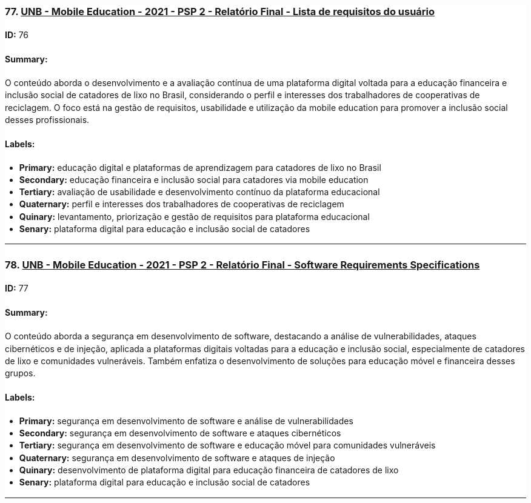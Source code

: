 
### 77. [UNB - Mobile Education - 2021 - PSP 2 - Relatório Final - Lista de requisitos do usuário](pdf/UNB%20-%20Mobile%20Education%20-%202021%20-%20PSP%202%20-%20Relat%C3%B3rio%20Final%20-%20Lista%20de%20requisitos%20do%20usu%C3%A1rio.pdf)

**ID:** 76

#### **Summary:**

O conteúdo aborda o desenvolvimento e a avaliação contínua de uma plataforma digital voltada para a educação financeira e inclusão social de catadores de lixo no Brasil, considerando o perfil e interesses dos trabalhadores de cooperativas de reciclagem. O foco está na gestão de requisitos, usabilidade e utilização da mobile education para promover a inclusão social desses profissionais.

#### **Labels:**

- **Primary:** educação digital e plataformas de aprendizagem para catadores de lixo no Brasil
- **Secondary:** educação financeira e inclusão social para catadores via mobile education
- **Tertiary:** avaliação de usabilidade e desenvolvimento contínuo da plataforma educacional
- **Quaternary:** perfil e interesses dos trabalhadores de cooperativas de reciclagem
- **Quinary:** levantamento, priorização e gestão de requisitos para plataforma educacional
- **Senary:** plataforma digital para educação e inclusão social de catadores

---

### 78. [UNB - Mobile Education - 2021 - PSP 2 - Relatório Final - Software Requirements Specifications](pdf/UNB%20-%20Mobile%20Education%20-%202021%20-%20PSP%202%20-%20Relat%C3%B3rio%20Final%20-%20Software%20Requirements%20Specifications.pdf)

**ID:** 77

#### **Summary:**

O conteúdo aborda a segurança em desenvolvimento de software, destacando a análise de vulnerabilidades, ataques cibernéticos e de injeção, aplicada a plataformas digitais voltadas para a educação e inclusão social, especialmente de catadores de lixo e comunidades vulneráveis. Também enfatiza o desenvolvimento de soluções para educação móvel e financeira desses grupos.

#### **Labels:**

- **Primary:** segurança em desenvolvimento de software e análise de vulnerabilidades
- **Secondary:** segurança em desenvolvimento de software e ataques cibernéticos
- **Tertiary:** segurança em desenvolvimento de software e educação móvel para comunidades vulneráveis
- **Quaternary:** segurança em desenvolvimento de software e ataques de injeção
- **Quinary:** desenvolvimento de plataforma digital para educação financeira de catadores de lixo
- **Senary:** plataforma digital para educação e inclusão social de catadores

---

